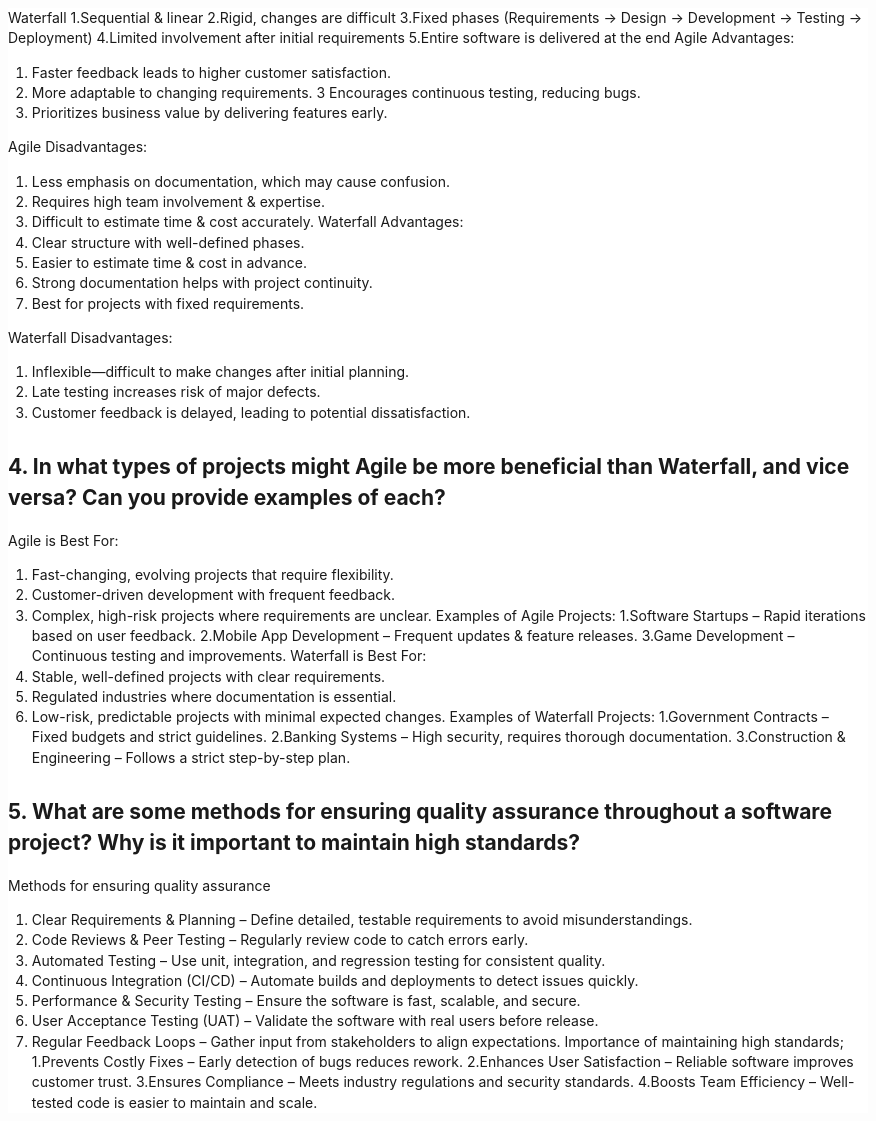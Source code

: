 Waterfall
1.Sequential & linear
2.Rigid, changes are difficult
3.Fixed phases (Requirements → Design → Development → Testing → Deployment)
4.Limited involvement after initial requirements
5.Entire software is delivered at the end
Agile Advantages:
1. Faster feedback leads to higher customer satisfaction.
2. More adaptable to changing requirements.
3 Encourages continuous testing, reducing bugs.
4. Prioritizes business value by delivering features early.

Agile Disadvantages:
1. Less emphasis on documentation, which may cause confusion.
2. Requires high team involvement & expertise.
3. Difficult to estimate time & cost accurately.
Waterfall Advantages:
1. Clear structure with well-defined phases.
2. Easier to estimate time & cost in advance.
3. Strong documentation helps with project continuity.
4. Best for projects with fixed requirements.

Waterfall Disadvantages:
1. Inflexible—difficult to make changes after initial planning.
2. Late testing increases risk of major defects.
3. Customer feedback is delayed, leading to potential dissatisfaction.
## 4. In what types of projects might Agile be more beneficial than Waterfall, and vice versa? Can you provide examples of each?
Agile is Best For:
1. Fast-changing, evolving projects that require flexibility.
2. Customer-driven development with frequent feedback.
3. Complex, high-risk projects where requirements are unclear.
Examples of Agile Projects:
1.Software Startups – Rapid iterations based on user feedback.
2.Mobile App Development – Frequent updates & feature releases.
3.Game Development – Continuous testing and improvements.
Waterfall is Best For:
1. Stable, well-defined projects with clear requirements.
2. Regulated industries where documentation is essential.
3. Low-risk, predictable projects with minimal expected changes.
Examples of Waterfall Projects:
1.Government Contracts – Fixed budgets and strict guidelines.
2.Banking Systems – High security, requires thorough documentation.
3.Construction & Engineering – Follows a strict step-by-step plan.
## 5. What are some methods for ensuring quality assurance throughout a software project? Why is it important to maintain high standards?
Methods for ensuring quality assurance
1. Clear Requirements & Planning – Define detailed, testable requirements to avoid misunderstandings.
2. Code Reviews & Peer Testing – Regularly review code to catch errors early.
3. Automated Testing – Use unit, integration, and regression testing for consistent quality.
4. Continuous Integration (CI/CD) – Automate builds and deployments to detect issues quickly.
5. Performance & Security Testing – Ensure the software is fast, scalable, and secure.
6. User Acceptance Testing (UAT) – Validate the software with real users before release.
7. Regular Feedback Loops – Gather input from stakeholders to align expectations.
Importance of maintaining high standards;
1.Prevents Costly Fixes – Early detection of bugs reduces rework.
2.Enhances User Satisfaction – Reliable software improves customer trust.
3.Ensures Compliance – Meets industry regulations and security standards.
4.Boosts Team Efficiency – Well-tested code is easier to maintain and scale.